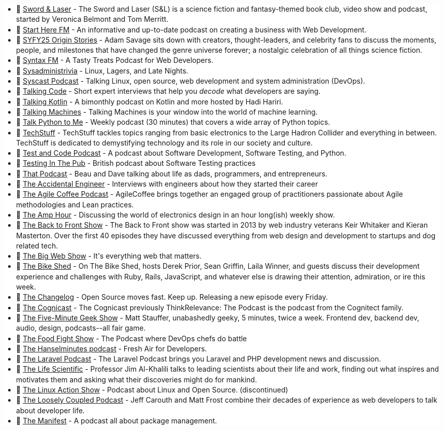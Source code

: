 * :green_book: [Sword & Laser](http://swordandlaser.com/) - The Sword and Laser (S&L) is a science fiction and fantasy-themed book club, video show and podcast, started by Veronica Belmont and Tom Merritt.
* :closed_book: [Start Here FM](http://dain.io/startherefm/) - An informative and up-to-date podcast on creating a business with Web Development.
* :green_book: [SYFY25 Origin Stories](http://www.syfy.com/syfywire/podcast-episodes/) - Adam Savage sits down with creators, thought-leaders, and celebrity fans to discuss the moments, people, and milestones that have changed the genre universe forever; a nostalgic celebration of all things science fiction.
* :green_book: [Syntax FM](https://syntax.fm/) - A Tasty Treats Podcast for Web Developers.
* :green_book: [Sysadministrivia](https://sysadministrivia.com/) - Linux, Lagers, and Late Nights.
* :blue_book: [Syscast Podcast](http://podcast.sysca.st/) - Talking Linux, open source, web development and system administration (DevOps).
* :closed_book: [Talking Code](http://www.talkingcode.com/) - Short expert interviews that help you _decode_ what developers are saying.
* :green_book: [Talking Kotlin](http://talkingkotlin.com/) - A bimonthly podcast on Kotlin and more hosted by Hadi Hariri.
* :green_book: [Talking Machines](http://www.thetalkingmachines.com/) - Talking Machines is your window into the world of machine learning.
* :green_book: [Talk Python to Me](http://talkpython.fm/) - Weekly podcast (30 minutes) that covers a wide array of Python topics.
* :green_book:  [TechStuff](http://shows.howstuffworks.com/techstuff-podcast.htm) - TechStuff tackles topics ranging from basic electronics to the Large Hadron Collider and everything in between. TechStuff is dedicated to demystifying technology and its role in our society and culture.
* :blue_book: [Test and Code Podcast](http://pythontesting.net/test-podcast/) - A podcast about Software Development, Software Testing, and Python.
* :orange_book: [Testing In The Pub](http://testinginthepub.co.uk/testinginthepub/) - British podcast about Software Testing practices
* :orange_book: [That Podcast](https://thatpodcast.io/) - Beau and Dave talking about life as dads, programmers, and entrepreneurs.
* :green_book: [The Accidental Engineer](http://theaccidentalengineer.com) - Interviews with engineers about how they started their career
* :blue_book: [The Agile Coffee Podcast](http://agilecoffee.com/) - AgileCoffee brings together an engaged group of practitioners passionate about Agile methodologies and Lean practices.
* :green_book: [The Amp Hour](http://theamphour.com/) - Discussing the world of electronics design in an hour long(ish) weekly show.
* :green_book: [The Back to Front Show](http://backtofrontshow.com/) - The Back to Front show was started in 2013 by web industry veterans Keir Whitaker and Kieran Masterton. Over the first 40 episodes they have discussed everything from web design and development to startups and dog related tech.
* :green_book: [The Big Web Show](http://5by5.tv/bigwebshow) - It's everything web that matters.
* :green_book: [The Bike Shed](http://bikeshed.fm/) - On The Bike Shed, hosts Derek Prior, Sean Griffin, Laila Winner, and guests discuss their development experience and challenges with Ruby, Rails, JavaScript, and whatever else is drawing their attention, admiration, or ire this week.
* :green_book: [The Changelog](https://changelog.com/podcast/) - Open Source moves fast. Keep up. Releasing a new episode every Friday.
* :green_book: [The Cognicast](http://blog.cognitect.com/cognicast) - The Cognicast previously ThinkRelevance: The Podcast is the podcast from the Cognitect family.
* :orange_book: [The Five-Minute Geek Show](http://www.fiveminutegeekshow.com) - Matt Stauffer, unabashedly geeky, 5 minutes, twice a week. Frontend dev, backend dev, audio, design, podcasts--all fair game.
* :green_book: [The Food Fight Show](http://foodfightshow.org/) - The Podcast where DevOps chefs do battle
* :green_book: [The Hanselminutes podcast](http://hanselminutes.com) - Fresh Air for Developers.
* :green_book: [The Laravel Podcast](http://www.laravelpodcast.com) - The Laravel Podcast brings you Laravel and PHP development news and discussion.
* :green_book: [The Life Scientific](http://www.bbc.co.uk/programmes/b015sqc7) - Professor Jim Al-Khalili talks to leading scientists about their life and work, finding out what inspires and motivates them and asking what their discoveries might do for mankind.
* :green_book: [The Linux Action Show](http://www.jupiterbroadcasting.com/tag/linux-action-show/) - Podcast about Linux and Open Source. (discontinued)
* :closed_book: [The Loosely Coupled Podcast](http://looselycoupled.info/) - Jeff Carouth and Matt Frost combine their decades of experience as web developers to talk about developer life.
* :green_book: [The Manifest](https://manifest.fm) - A podcast all about package management.